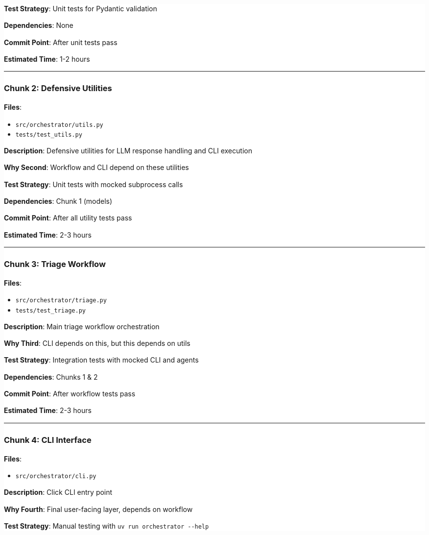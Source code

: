 **Test Strategy**: Unit tests for Pydantic validation

**Dependencies**: None

**Commit Point**: After unit tests pass

**Estimated Time**: 1-2 hours

---

### Chunk 2: Defensive Utilities

**Files**:
- `src/orchestrator/utils.py`
- `tests/test_utils.py`

**Description**: Defensive utilities for LLM response handling and CLI execution

**Why Second**: Workflow and CLI depend on these utilities

**Test Strategy**: Unit tests with mocked subprocess calls

**Dependencies**: Chunk 1 (models)

**Commit Point**: After all utility tests pass

**Estimated Time**: 2-3 hours

---

### Chunk 3: Triage Workflow

**Files**:
- `src/orchestrator/triage.py`
- `tests/test_triage.py`

**Description**: Main triage workflow orchestration

**Why Third**: CLI depends on this, but this depends on utils

**Test Strategy**: Integration tests with mocked CLI and agents

**Dependencies**: Chunks 1 & 2

**Commit Point**: After workflow tests pass

**Estimated Time**: 2-3 hours

---

### Chunk 4: CLI Interface

**Files**:
- `src/orchestrator/cli.py`

**Description**: Click CLI entry point

**Why Fourth**: Final user-facing layer, depends on workflow

**Test Strategy**: Manual testing with `uv run orchestrator --help`
